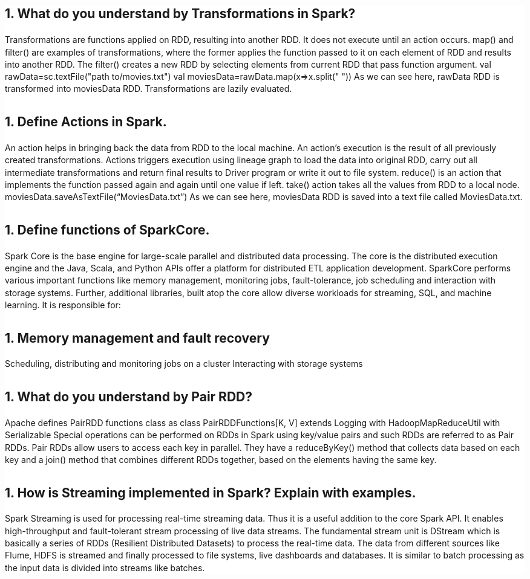 

## 1.  What do you understand by Transformations in Spark?
Transformations are functions applied on RDD, resulting into another RDD. It does not execute until an action occurs. map() and filter() are examples of transformations, where the former applies the function passed to it on each element of RDD and results into another RDD. The filter() creates a new RDD by selecting elements from current RDD that pass function argument.
val rawData=sc.textFile("path to/movies.txt")
val moviesData=rawData.map(x=>x.split("  "))
As we can see here, rawData RDD is transformed into moviesData RDD. Transformations are lazily evaluated.



## 1.  Define Actions in Spark.
An action helps in bringing back the data from RDD to the local machine. An action’s execution is the result of all previously created transformations. Actions triggers execution using lineage graph to load the data into original RDD, carry out all intermediate transformations and return final results to Driver program or write it out to file system.
reduce() is an action that implements the function passed again and again until one value if left. take() action takes all the values from RDD to a local node.
moviesData.saveAsTextFile(“MoviesData.txt”)
As we can see here, moviesData RDD is saved into a text file called MoviesData.txt.



## 1.  Define functions of SparkCore.
Spark Core is the base engine for large-scale parallel and distributed data processing. The core is the distributed execution engine and the Java, Scala, and Python APIs offer a platform for distributed ETL application development. SparkCore performs various important functions like memory management, monitoring jobs, fault-tolerance, job scheduling and interaction with storage systems. Further, additional libraries, built atop the core allow diverse workloads for streaming, SQL, and machine learning. It is responsible for:



## 1.  Memory management and fault recovery
Scheduling, distributing and monitoring jobs on a cluster Interacting with storage systems



## 1.  What do you understand by Pair RDD?
Apache defines PairRDD functions class as class PairRDDFunctions[K, V] extends Logging with HadoopMapReduceUtil with Serializable
Special operations can be performed on RDDs in Spark using key/value pairs and such RDDs are referred to as Pair RDDs. Pair RDDs allow users to access each key in parallel. They have a reduceByKey() method that collects data based on each key and a join() method that combines different RDDs together, based on the elements having the same key.



## 1.  How is Streaming implemented in Spark? Explain with examples.
Spark Streaming is used for processing real-time streaming data. Thus it is a useful addition to the core Spark API. It enables high-throughput and fault-tolerant stream processing of live data streams. The fundamental stream unit is DStream which is basically a series of RDDs (Resilient Distributed Datasets) to process the real-time data. The data from different sources like Flume, HDFS is streamed and finally processed to file systems, live dashboards and databases. It is similar to batch processing as the input data is divided into streams like batches.
